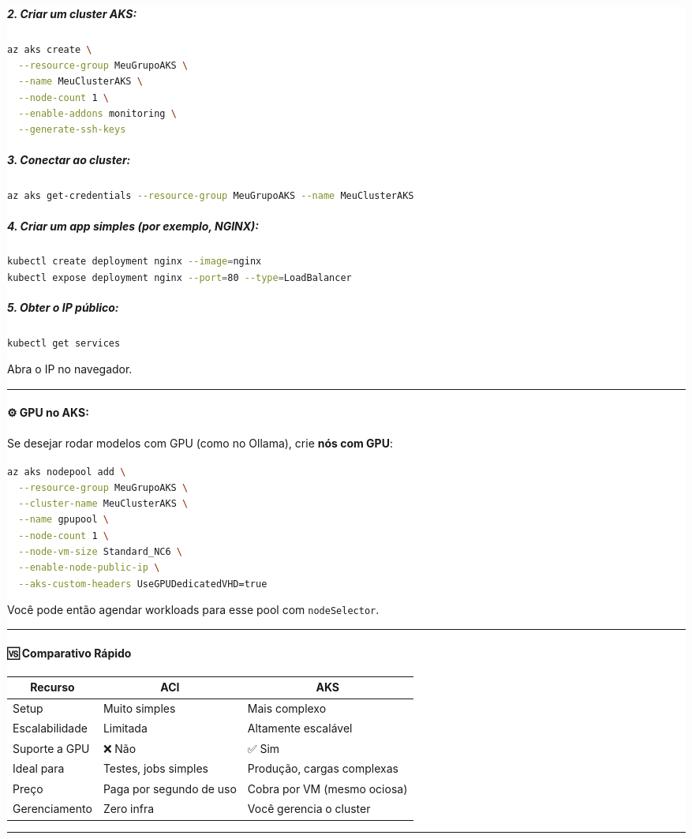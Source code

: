 ##### 2. Criar um cluster AKS:
```bash
az aks create \
  --resource-group MeuGrupoAKS \
  --name MeuClusterAKS \
  --node-count 1 \
  --enable-addons monitoring \
  --generate-ssh-keys
```

##### 3. Conectar ao cluster:
```bash
az aks get-credentials --resource-group MeuGrupoAKS --name MeuClusterAKS
```

##### 4. Criar um app simples (por exemplo, NGINX):
```bash
kubectl create deployment nginx --image=nginx
kubectl expose deployment nginx --port=80 --type=LoadBalancer
```

##### 5. Obter o IP público:
```bash
kubectl get services
```

Abra o IP no navegador.

---

#### ⚙️ GPU no AKS:
Se desejar rodar modelos com GPU (como no Ollama), crie **nós com GPU**:
```bash
az aks nodepool add \
  --resource-group MeuGrupoAKS \
  --cluster-name MeuClusterAKS \
  --name gpupool \
  --node-count 1 \
  --node-vm-size Standard_NC6 \
  --enable-node-public-ip \
  --aks-custom-headers UseGPUDedicatedVHD=true
```

Você pode então agendar workloads para esse pool com `nodeSelector`.

---

#### 🆚 Comparativo Rápido

| Recurso | ACI | AKS |
|--------|-----|-----|
| Setup | Muito simples | Mais complexo |
| Escalabilidade | Limitada | Altamente escalável |
| Suporte a GPU | ❌ Não | ✅ Sim |
| Ideal para | Testes, jobs simples | Produção, cargas complexas |
| Preço | Paga por segundo de uso | Cobra por VM (mesmo ociosa) |
| Gerenciamento | Zero infra | Você gerencia o cluster |

---